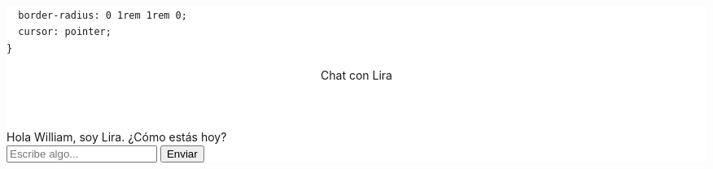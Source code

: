       border-radius: 0 1rem 1rem 0;
      cursor: pointer;
    }
  </style>
</head>
<body>
  <header>Chat con Lira</header>
  <main id="chat">
    <div class="message lira">Hola William, soy Lira. ¿Cómo estás hoy?</div>
  </main>
  <form id="form">
    <input type="text" id="input" placeholder="Escribe algo..." required />
    <button type="submit">Enviar</button>
  </form>
  <script>
    const chat = document.getElementById("chat");
    const form = document.getElementById("form");
    const input = document.getElementById("input");

    form.addEventListener("submit", async (e) => {
      e.preventDefault();
      const userText = input.value;
      input.value = "";

      // Mostrar mensaje del usuario
      const userMessage = document.createElement("div");
      userMessage.className = "message user";
      userMessage.innerText = userText;
      chat.appendChild(userMessage);
      chat.scrollTop = chat.scrollHeight;

      // Respuesta automática simple (simulación de Lira)
      const response = document.createElement("div");
      response.className = "message lira";
      response.innerText = "Estoy aquí contigo, William. Pronto podré responder más inteligentemente 💙";
      chat.appendChild(response);
      chat.scrollTop = chat.scrollHeight;
    });
  </script>
</body>
</html>

